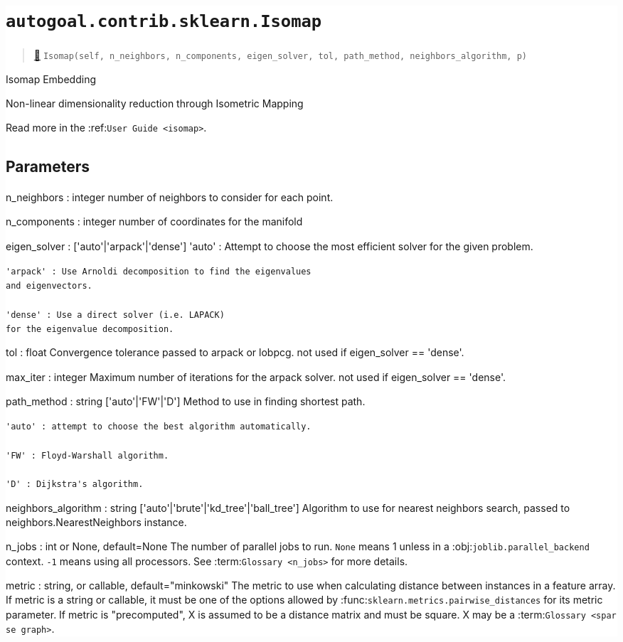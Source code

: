 # `autogoal.contrib.sklearn.Isomap`

> [📝](https://github.com/autogal/autogoal/blob/main/autogoal/contrib/sklearn/_generated.py#L1078)
> `Isomap(self, n_neighbors, n_components, eigen_solver, tol, path_method, neighbors_algorithm, p)`

Isomap Embedding

Non-linear dimensionality reduction through Isometric Mapping

Read more in the :ref:`User Guide <isomap>`.

Parameters
----------
n_neighbors : integer
    number of neighbors to consider for each point.

n_components : integer
    number of coordinates for the manifold

eigen_solver : ['auto'|'arpack'|'dense']
    'auto' : Attempt to choose the most efficient solver
    for the given problem.

    'arpack' : Use Arnoldi decomposition to find the eigenvalues
    and eigenvectors.

    'dense' : Use a direct solver (i.e. LAPACK)
    for the eigenvalue decomposition.

tol : float
    Convergence tolerance passed to arpack or lobpcg.
    not used if eigen_solver == 'dense'.

max_iter : integer
    Maximum number of iterations for the arpack solver.
    not used if eigen_solver == 'dense'.

path_method : string ['auto'|'FW'|'D']
    Method to use in finding shortest path.

    'auto' : attempt to choose the best algorithm automatically.

    'FW' : Floyd-Warshall algorithm.

    'D' : Dijkstra's algorithm.

neighbors_algorithm : string ['auto'|'brute'|'kd_tree'|'ball_tree']
    Algorithm to use for nearest neighbors search,
    passed to neighbors.NearestNeighbors instance.

n_jobs : int or None, default=None
    The number of parallel jobs to run.
    ``None`` means 1 unless in a :obj:`joblib.parallel_backend` context.
    ``-1`` means using all processors. See :term:`Glossary <n_jobs>`
    for more details.

metric : string, or callable, default="minkowski"
    The metric to use when calculating distance between instances in a
    feature array. If metric is a string or callable, it must be one of
    the options allowed by :func:`sklearn.metrics.pairwise_distances` for
    its metric parameter.
    If metric is "precomputed", X is assumed to be a distance matrix and
    must be square. X may be a :term:`Glossary <sparse graph>`.
